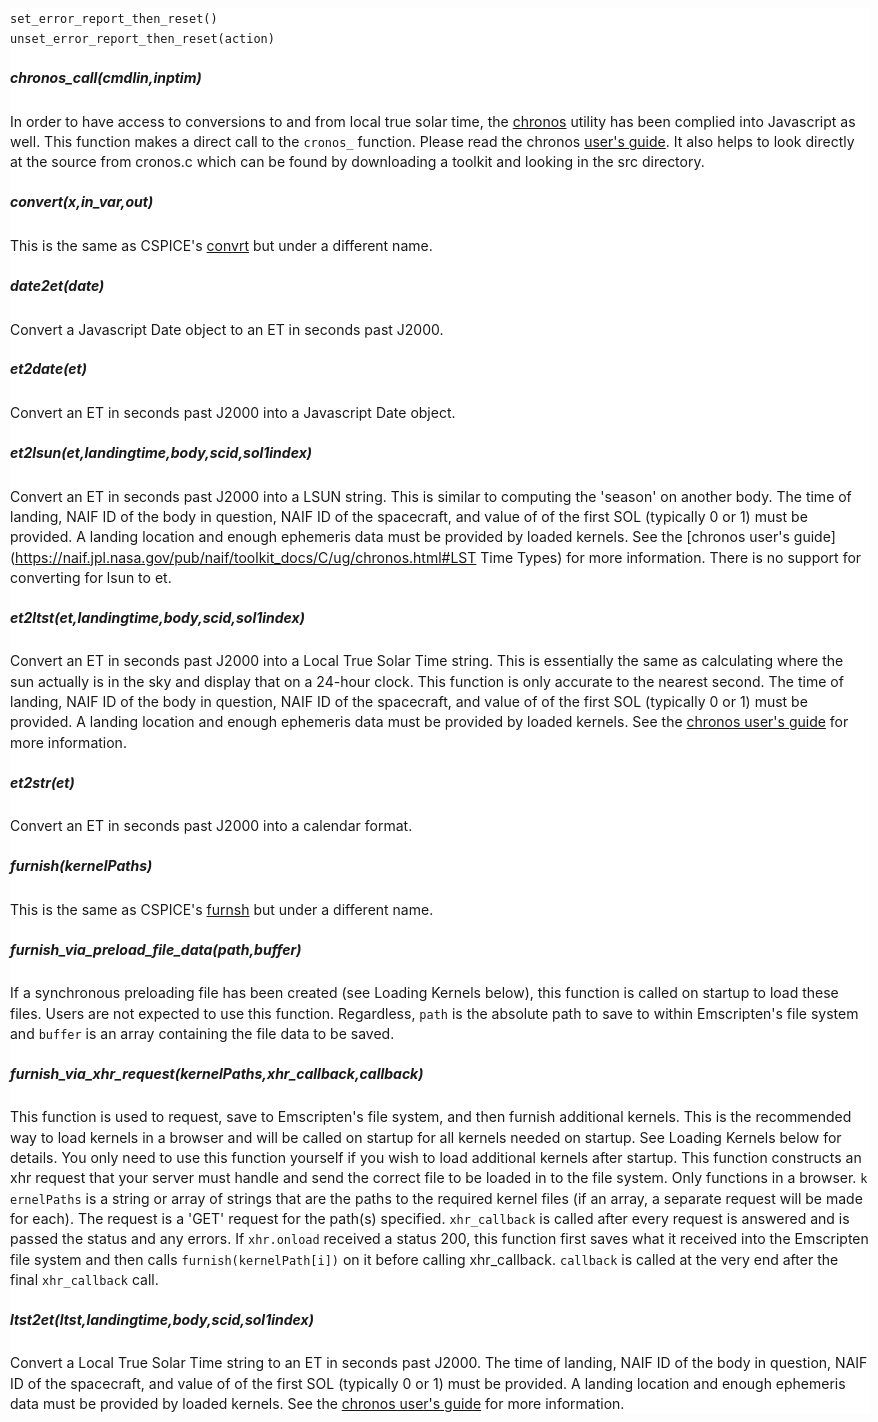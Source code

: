 ```
set_error_report_then_reset()
unset_error_report_then_reset(action)
```
##### chronos_call(cmdlin,inptim)
In order to have access to conversions to and from local true solar time, the [chronos](https://naif.jpl.nasa.gov/pub/naif/toolkit_docs/C/ug/chronos.html) utility has been complied into Javascript as well. This function makes a direct call to the `cronos_` function. Please read the chronos [user's guide](https://naif.jpl.nasa.gov/pub/naif/toolkit_docs/C/ug/chronos.html). It also helps to look directly at the source from cronos.c which can be found by downloading a toolkit and looking in the src directory.
##### convert(x,in_var,out)
This is the same as CSPICE's [convrt](https://naif.jpl.nasa.gov/pub/naif/toolkit_docs/C/cspice/convrt_c.html) but under a different name.
##### date2et(date)
Convert a Javascript Date object to an ET in seconds past J2000.
##### et2date(et)
Convert an ET in seconds past J2000 into a Javascript Date object.
##### et2lsun(et,landingtime,body,scid,sol1index)
Convert an ET in seconds past J2000 into a LSUN string. This is similar to computing the 'season' on another body. The time of landing, NAIF ID of the body in question, NAIF ID of the spacecraft, and value of of the first SOL (typically 0 or 1) must be provided. A landing location and enough ephemeris data must be provided by loaded kernels. See the [chronos user's guide](https://naif.jpl.nasa.gov/pub/naif/toolkit_docs/C/ug/chronos.html#LST Time Types) for more information. There is no support for converting for lsun to et.
##### et2ltst(et,landingtime,body,scid,sol1index)
Convert an ET in seconds past J2000 into a Local True Solar Time string. This is essentially the same as calculating where the sun actually is in the sky and display that on a 24-hour clock. This function is only accurate to the nearest second. The time of landing, NAIF ID of the body in question, NAIF ID of the spacecraft, and value of of the first SOL (typically 0 or 1) must be provided. A landing location and enough ephemeris data must be provided by loaded kernels. See the [chronos user's guide](https://naif.jpl.nasa.gov/pub/naif/toolkit_docs/C/ug/chronos.html) for more information.
##### et2str(et)
Convert an ET in seconds past J2000 into a calendar format.
##### furnish(kernelPaths)
This is the same as CSPICE's [furnsh](https://naif.jpl.nasa.gov/pub/naif/toolkit_docs/C/cspice/furnsh_c.html) but under a different name.
##### furnish_via_preload_file_data(path,buffer)
If a synchronous preloading file has been created (see Loading Kernels below), this function is called on startup to load these files. Users are not expected to use this function. Regardless, `path` is the absolute path to save to within Emscripten's file system and `buffer` is an array containing the file data to be saved.
##### furnish_via_xhr_request(kernelPaths,xhr_callback,callback)
This function is used to request, save to Emscripten's file system, and then furnish additional kernels. This is the recommended way to load kernels in a browser and will be called on startup for all kernels needed on startup. See Loading Kernels below for details. You only need to use this function yourself if you wish to load additional kernels after startup. This function constructs an xhr request that your server must handle and send the correct file to be loaded in to the file system. Only functions in a browser. `kernelPaths` is a string or array of strings that are the paths to the required kernel files (if an array, a separate request will be made for each). The request is a 'GET' request for the path(s) specified. `xhr_callback` is called after every request is answered and is passed the status and any errors. If `xhr.onload` received a status 200, this function first saves what it received into the Emscripten file system and then calls `furnish(kernelPath[i])` on it before calling xhr_callback. `callback` is called at the very end after the final `xhr_callback` call.
##### ltst2et(ltst,landingtime,body,scid,sol1index)
Convert a Local True Solar Time string to an ET in seconds past J2000. The time of landing, NAIF ID of the body in question, NAIF ID of the spacecraft, and value of of the first SOL (typically 0 or 1) must be provided. A landing location and enough ephemeris data must be provided by loaded kernels. See the [chronos user's guide](https://naif.jpl.nasa.gov/pub/naif/toolkit_docs/C/ug/chronos.html) for more information.